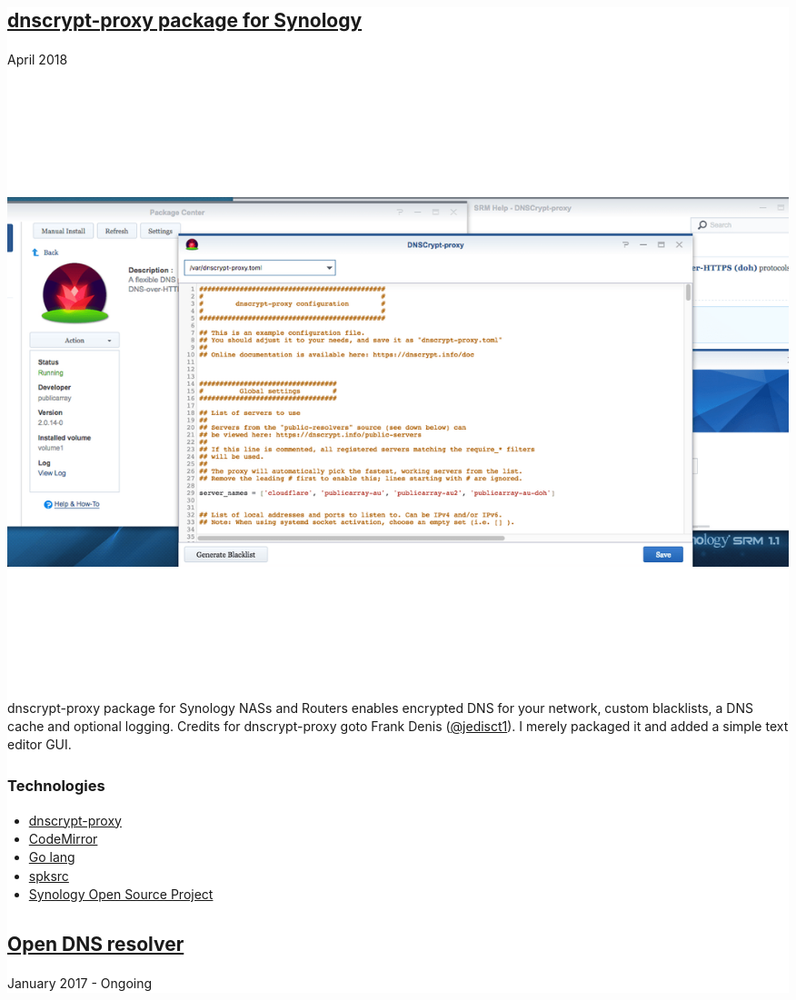 
## [dnscrypt-proxy package for Synology](https://github.com/publicarray/spksrc/releases)

April 2018


<img class="zoomable" src='/images/syno-dnscrypt-proxy.png' alt='dnscrypt-proxy' width='1392' height='660' >


dnscrypt-proxy package for Synology NASs and Routers enables encrypted DNS for your network, custom blacklists, a DNS cache and optional logging. Credits for dnscrypt-proxy goto Frank Denis ([@jedisct1](https://twitter.com/jedisct1)). I merely packaged it and added a simple text editor GUI.

### Technologies
* [dnscrypt-proxy](https://github.com/jedisct1/dnscrypt-proxy)
* [CodeMirror](https://codemirror.net/)
* [Go lang](https://golang.org)
* [spksrc](https://github.com/SynoCommunity/spksrc)
* [Synology Open Source Project](https://sourceforge.net/projects/dsgpl/)

## [Open DNS resolver](https://dns.seby.io)

January 2017 - Ongoing

